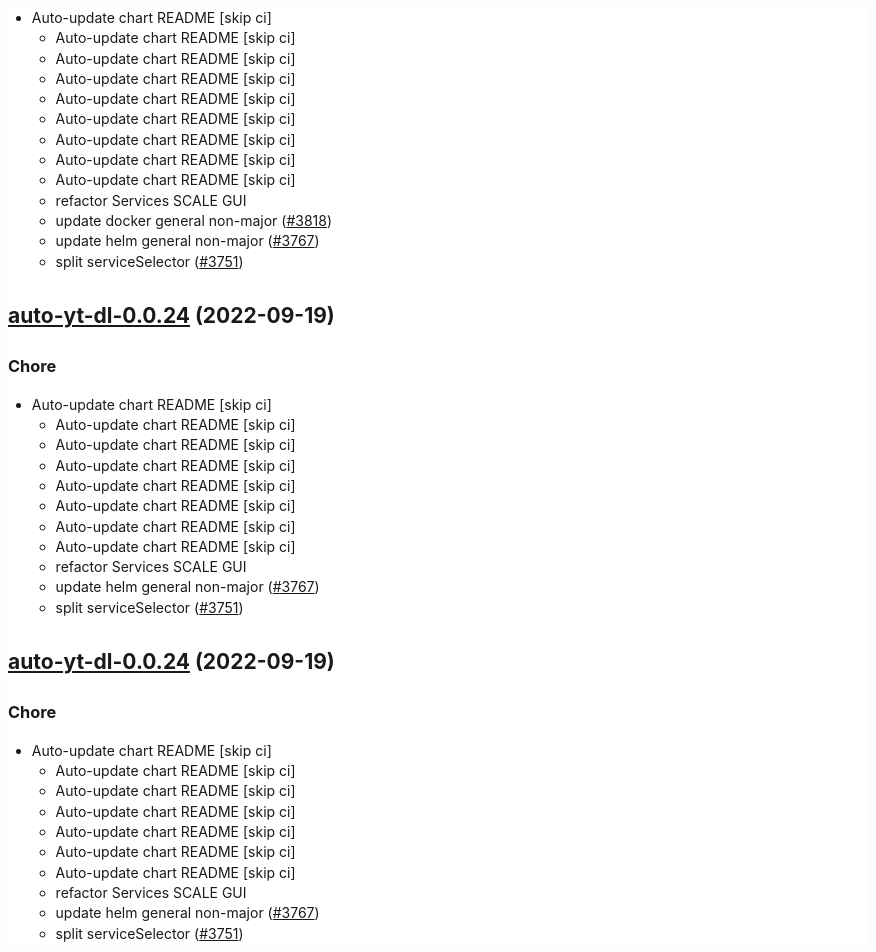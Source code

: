 - Auto-update chart README [skip ci]
  - Auto-update chart README [skip ci]
  - Auto-update chart README [skip ci]
  - Auto-update chart README [skip ci]
  - Auto-update chart README [skip ci]
  - Auto-update chart README [skip ci]
  - Auto-update chart README [skip ci]
  - Auto-update chart README [skip ci]
  - Auto-update chart README [skip ci]
  - refactor Services SCALE GUI
  - update docker general non-major ([#3818](https://github.com/truecharts/charts/issues/3818))
  - update helm general non-major ([#3767](https://github.com/truecharts/charts/issues/3767))
  - split serviceSelector ([#3751](https://github.com/truecharts/charts/issues/3751))




## [auto-yt-dl-0.0.24](https://github.com/truecharts/charts/compare/auto-yt-dl-0.0.23...auto-yt-dl-0.0.24) (2022-09-19)

### Chore

- Auto-update chart README [skip ci]
  - Auto-update chart README [skip ci]
  - Auto-update chart README [skip ci]
  - Auto-update chart README [skip ci]
  - Auto-update chart README [skip ci]
  - Auto-update chart README [skip ci]
  - Auto-update chart README [skip ci]
  - Auto-update chart README [skip ci]
  - refactor Services SCALE GUI
  - update helm general non-major ([#3767](https://github.com/truecharts/charts/issues/3767))
  - split serviceSelector ([#3751](https://github.com/truecharts/charts/issues/3751))




## [auto-yt-dl-0.0.24](https://github.com/truecharts/charts/compare/auto-yt-dl-0.0.23...auto-yt-dl-0.0.24) (2022-09-19)

### Chore

- Auto-update chart README [skip ci]
  - Auto-update chart README [skip ci]
  - Auto-update chart README [skip ci]
  - Auto-update chart README [skip ci]
  - Auto-update chart README [skip ci]
  - Auto-update chart README [skip ci]
  - Auto-update chart README [skip ci]
  - refactor Services SCALE GUI
  - update helm general non-major ([#3767](https://github.com/truecharts/charts/issues/3767))
  - split serviceSelector ([#3751](https://github.com/truecharts/charts/issues/3751))

